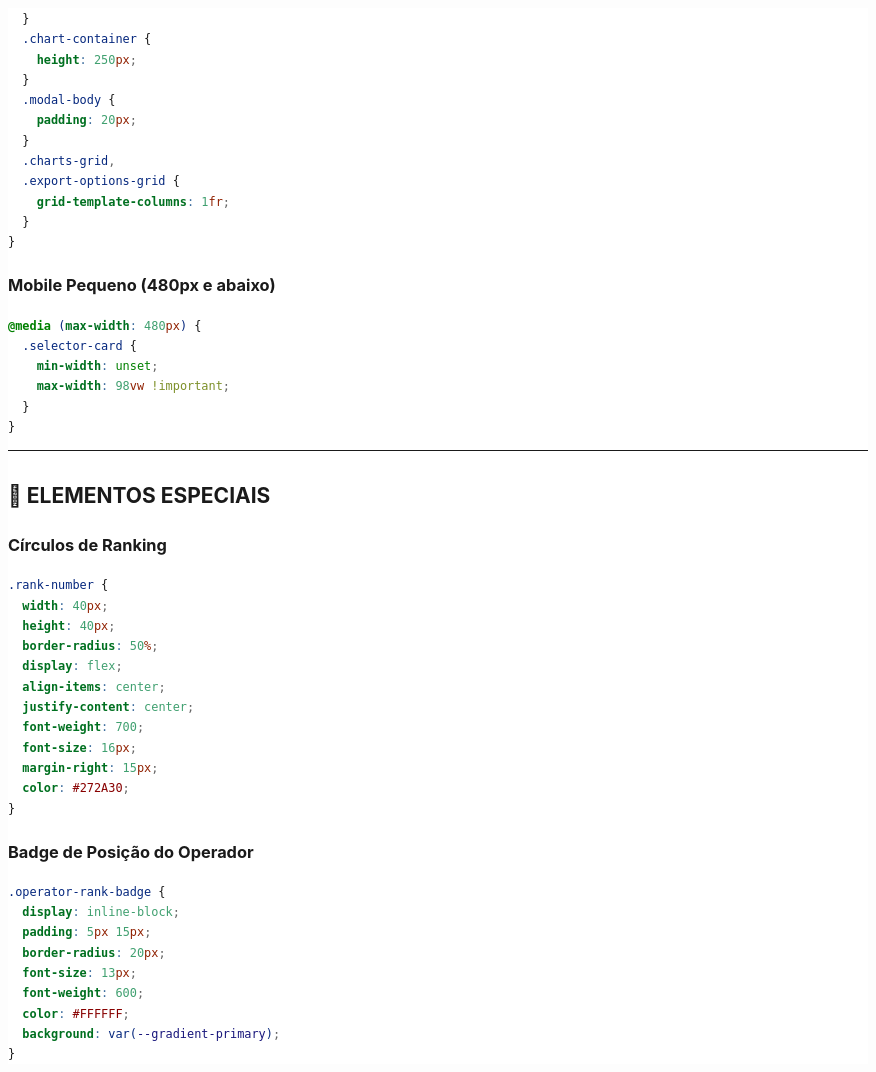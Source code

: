 ```css
  }
  .chart-container {
    height: 250px;
  }
  .modal-body {
    padding: 20px;
  }
  .charts-grid,
  .export-options-grid {
    grid-template-columns: 1fr;
  }
}
```

### **Mobile Pequeno (480px e abaixo)**
```css
@media (max-width: 480px) {
  .selector-card {
    min-width: unset;
    max-width: 98vw !important;
  }
}
```

---

## 🔘 ELEMENTOS ESPECIAIS

### **Círculos de Ranking**
```css
.rank-number {
  width: 40px;
  height: 40px;
  border-radius: 50%;
  display: flex;
  align-items: center;
  justify-content: center;
  font-weight: 700;
  font-size: 16px;
  margin-right: 15px;
  color: #272A30;
}
```

### **Badge de Posição do Operador**
```css
.operator-rank-badge {
  display: inline-block;
  padding: 5px 15px;
  border-radius: 20px;
  font-size: 13px;
  font-weight: 600;
  color: #FFFFFF;
  background: var(--gradient-primary);
}
```
